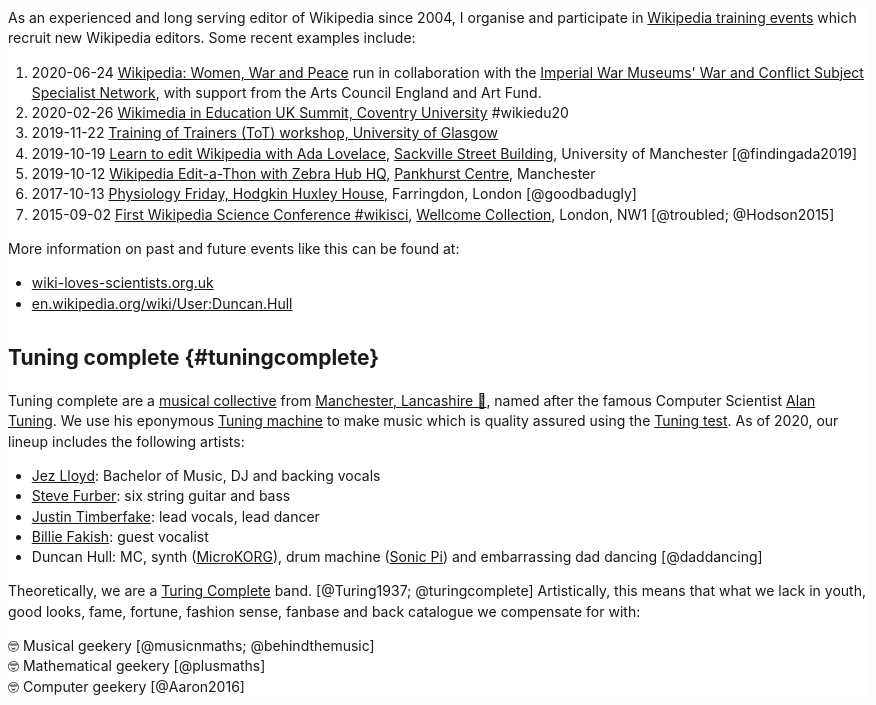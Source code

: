 As an experienced and long serving editor of Wikipedia since 2004, I organise and participate in [Wikipedia training events](https://en.wikipedia.org/wiki/Edit-a-thon) which recruit new Wikipedia editors. Some recent examples include:

1. 2020-06-24 [Wikipedia: Women, War and Peace](https://en.wikipedia.org/wiki/Wikipedia:Meetup/Women_in_War_and_Peace) run in collaboration with the [Imperial War Museums' War and Conflict Subject Specialist Network](https://www.iwm.org.uk/partnerships/subject-specialist-network), with support from the Arts Council England and Art Fund.
1. 2020-02-26 [Wikimedia in Education UK Summit, Coventry University](https://wikiedusummit.coventry.domains) #wikiedu20
1. 2019-11-22 [Training of Trainers (ToT) workshop, University of Glasgow](https://duncan.hull.name/2019/12/10/glasgow/)
1. 2019-10-19 [Learn to edit Wikipedia with Ada Lovelace](https://wiki-loves-scientists.org.uk/2019/10/09/learn-to-edit-wikipedia-thurs-17th-october-university-of-manchester-all-welcome/), [Sackville Street Building](https://en.wikipedia.org/wiki/Sackville_Street_Building), University of Manchester [@findingada2019]
1. 2019-10-12 [Wikipedia Edit-a-Thon with Zebra Hub HQ](https://www.eventbrite.com/e/global-wikipedia-edit-a-thon-wikieditathon-2019-manchester-and-london-2019-zebra-hub-hq-the-tickets-48601581639), [Pankhurst Centre](https://en.wikipedia.org/wiki/Pankhurst_Centre), Manchester
1. 2017-10-13 [Physiology Friday, Hodgkin Huxley House](https://wiki-loves-scientists.org.uk/2017/10/27/mirror-mirror-on-the-wall-who-is-the-most-viewed-of-them-all/), Farringdon, London [@goodbadugly]
1. 2015-09-02 [First Wikipedia Science Conference #wikisci](https://wikimedia.org.uk/wiki/Wikipedia_Science_Conference), [Wellcome Collection](https://en.wikipedia.org/wiki/Wellcome_Collection), London, NW1 [@troubled; @Hodson2015]

More information on past and future events like this can be found at:

* [wiki-loves-scientists.org.uk](https://wiki-loves-scientists.org.uk/)
* [en.wikipedia.org/wiki/User:Duncan.Hull](https://en.wikipedia.org/wiki/User:Duncan.Hull)

## Tuning complete {#tuningcomplete}
Tuning complete are a [musical collective](https://en.wikipedia.org/wiki/Musical_collective) from [Manchester, Lancashire 🌹](https://duncan.hull.name/2019/07/05/mancashire/), named after the famous Computer Scientist [Alan Tuning](https://en.wikipedia.org/wiki/Alan_Turing). We use his eponymous [Tuning machine](https://en.wikipedia.org/wiki/Turing_machine) to make music which is quality assured using the [Tuning test](https://en.wikipedia.org/wiki/Turing_test). As of 2020, our lineup includes the following artists:

* [Jez Lloyd](https://www.linkedin.com/in/jez-lloyd-84077069): Bachelor of Music, DJ and backing vocals
* [Steve Furber](https://en.wikipedia.org/wiki/Steve_Furber): six string guitar and bass
* [Justin Timberfake](https://en.wikipedia.org/wiki/Justin_Timberlake): lead vocals, lead dancer
* [Billie Fakish](https://en.wikipedia.org/wiki/Billie_Eilish): guest vocalist
* Duncan Hull: MC, synth ([MicroKORG](https://en.wikipedia.org/wiki/MicroKORG)), drum machine ([Sonic Pi](https://sonic-pi.net/)) and embarrassing dad dancing [@daddancing]

Theoretically, we are a [Turing Complete](https://en.wikipedia.org/wiki/Turing_completeness) band. [@Turing1937; @turingcomplete] Artistically, this means that what we lack in youth, good looks, fame, fortune, fashion sense, fanbase and back catalogue we compensate for with:

🤓 Musical geekery [@musicnmaths; @behindthemusic]  
🤓 Mathematical geekery [@plusmaths]   
🤓 Computer geekery [@Aaron2016]
